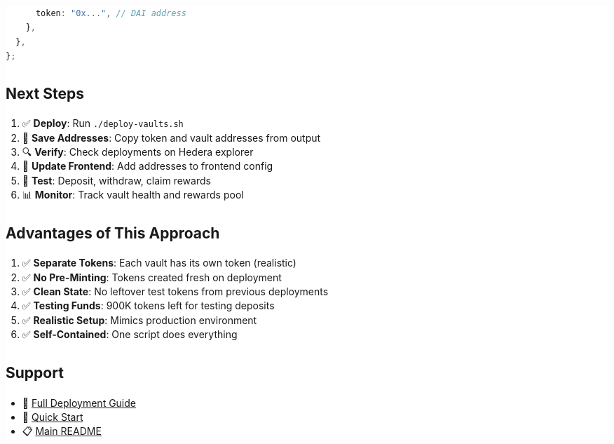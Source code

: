 ```typescript
      token: "0x...", // DAI address
    },
  },
};
```

## Next Steps

1. ✅ **Deploy**: Run `./deploy-vaults.sh`
2. 📝 **Save Addresses**: Copy token and vault addresses from output
3. 🔍 **Verify**: Check deployments on Hedera explorer
4. 🎨 **Update Frontend**: Add addresses to frontend config
5. 🧪 **Test**: Deposit, withdraw, claim rewards
6. 📊 **Monitor**: Track vault health and rewards pool

## Advantages of This Approach

1. ✅ **Separate Tokens**: Each vault has its own token (realistic)
2. ✅ **No Pre-Minting**: Tokens created fresh on deployment
3. ✅ **Clean State**: No leftover test tokens from previous deployments
4. ✅ **Testing Funds**: 900K tokens left for testing deposits
5. ✅ **Realistic Setup**: Mimics production environment
6. ✅ **Self-Contained**: One script does everything

## Support

- 📖 [Full Deployment Guide](./VAULT_DEPLOYMENT_GUIDE.md)
- 🚀 [Quick Start](./VAULT_QUICK_START.md)
- 📋 [Main README](./README_VAULTS.md)
